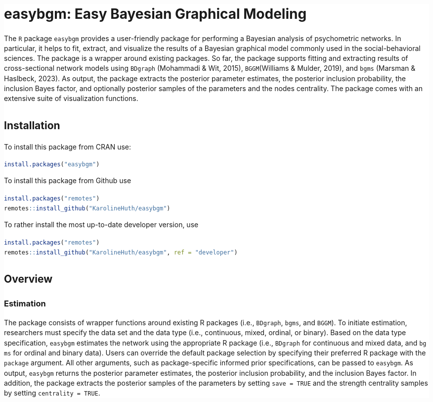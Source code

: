 
# easybgm: Easy Bayesian Graphical Modeling

The `R` package `easybgm` provides a user-friendly package for
performing a Bayesian analysis of psychometric networks. In particular,
it helps to fit, extract, and visualize the results of a Bayesian
graphical model commonly used in the social-behavioral sciences. The
package is a wrapper around existing packages. So far, the package
supports fitting and extracting results of cross-sectional network
models using `BDgraph` (Mohammadi & Wit, 2015), `BGGM`(Williams &
Mulder, 2019), and `bgms` (Marsman & Haslbeck, 2023). As output, the
package extracts the posterior parameter estimates, the posterior
inclusion probability, the inclusion Bayes factor, and optionally
posterior samples of the parameters and the nodes centrality. The
package comes with an extensive suite of visualization functions.

## Installation

To install this package from CRAN use:

``` r
install.packages("easybgm")
```

To install this package from Github use

``` r
install.packages("remotes")
remotes::install_github("KarolineHuth/easybgm")
```

To rather install the most up-to-date developer version, use

``` r
install.packages("remotes")
remotes::install_github("KarolineHuth/easybgm", ref = "developer")
```

## Overview

### Estimation

The package consists of wrapper functions around existing R packages
(i.e., `BDgraph`, `bgms`, and `BGGM`). To initiate estimation,
researchers must specify the data set and the data type (i.e.,
continuous, mixed, ordinal, or binary). Based on the data type
specification, `easybgm` estimates the network using the appropriate R
package (i.e., `BDgraph` for continuous and mixed data, and `bgms` for
ordinal and binary data). Users can override the default package
selection by specifying their preferred R package with the `package`
argument. All other arguments, such as package-specific informed prior
specifications, can be passed to `easybgm`. As output, `easybgm` returns
the posterior parameter estimates, the posterior inclusion probability,
and the inclusion Bayes factor. In addition, the package extracts the
posterior samples of the parameters by setting `save = TRUE` and the
strength centrality samples by setting `centrality = TRUE`.
